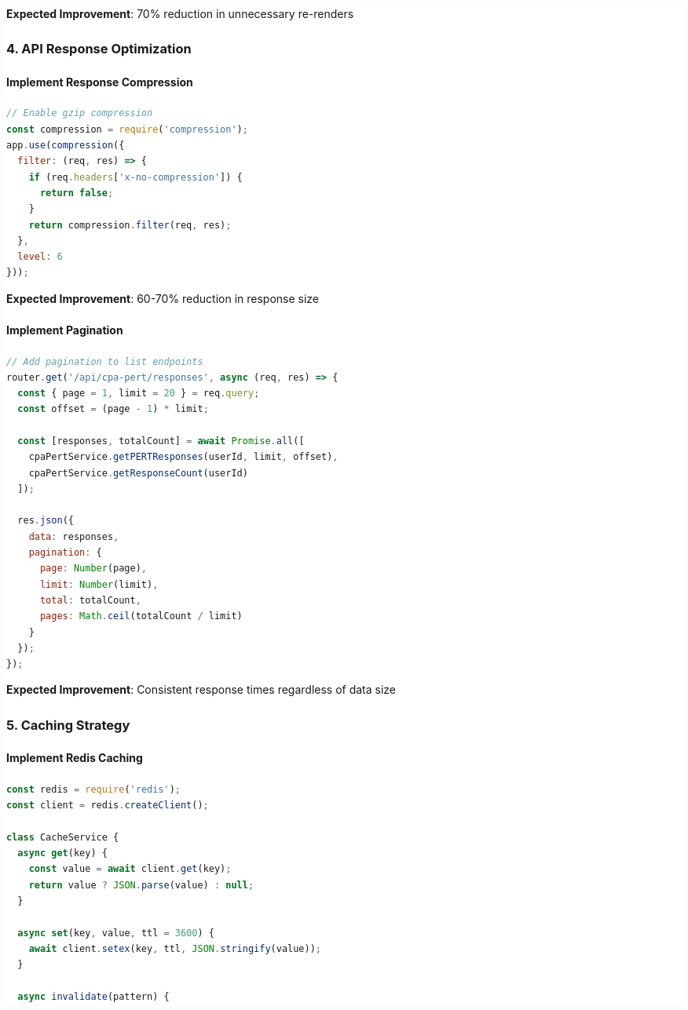 **Expected Improvement**: 70% reduction in unnecessary re-renders

### 4. API Response Optimization

#### Implement Response Compression
```javascript
// Enable gzip compression
const compression = require('compression');
app.use(compression({
  filter: (req, res) => {
    if (req.headers['x-no-compression']) {
      return false;
    }
    return compression.filter(req, res);
  },
  level: 6
}));
```

**Expected Improvement**: 60-70% reduction in response size

#### Implement Pagination
```javascript
// Add pagination to list endpoints
router.get('/api/cpa-pert/responses', async (req, res) => {
  const { page = 1, limit = 20 } = req.query;
  const offset = (page - 1) * limit;
  
  const [responses, totalCount] = await Promise.all([
    cpaPertService.getPERTResponses(userId, limit, offset),
    cpaPertService.getResponseCount(userId)
  ]);
  
  res.json({
    data: responses,
    pagination: {
      page: Number(page),
      limit: Number(limit),
      total: totalCount,
      pages: Math.ceil(totalCount / limit)
    }
  });
});
```

**Expected Improvement**: Consistent response times regardless of data size

### 5. Caching Strategy

#### Implement Redis Caching
```javascript
const redis = require('redis');
const client = redis.createClient();

class CacheService {
  async get(key) {
    const value = await client.get(key);
    return value ? JSON.parse(value) : null;
  }
  
  async set(key, value, ttl = 3600) {
    await client.setex(key, ttl, JSON.stringify(value));
  }
  
  async invalidate(pattern) {
```